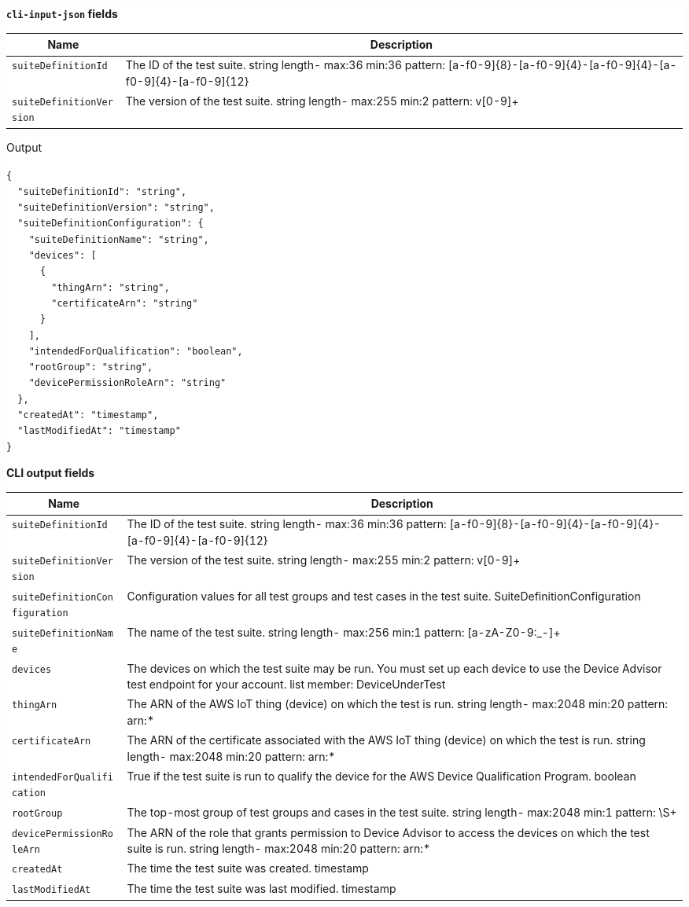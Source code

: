 
**`cli-input-json` fields**  

|  Name  |  Description  | 
| --- | --- | 
|   `suiteDefinitionId`  |  The ID of the test suite\. string  length\- max:36 min:36  pattern: \[a\-f0\-9\]\{8\}\-\[a\-f0\-9\]\{4\}\-\[a\-f0\-9\]\{4\}\-\[a\-f0\-9\]\{4\}\-\[a\-f0\-9\]\{12\}  | 
|   `suiteDefinitionVersion`  |  The version of the test suite\. string  length\- max:255 min:2  pattern: v\[0\-9\]\+  | 

Output

```
{
  "suiteDefinitionId": "string",
  "suiteDefinitionVersion": "string",
  "suiteDefinitionConfiguration": {
    "suiteDefinitionName": "string",
    "devices": [
      {
        "thingArn": "string",
        "certificateArn": "string"
      }
    ],
    "intendedForQualification": "boolean",
    "rootGroup": "string",
    "devicePermissionRoleArn": "string"
  },
  "createdAt": "timestamp",
  "lastModifiedAt": "timestamp"
}
```


**CLI output fields**  

|  Name  |  Description  | 
| --- | --- | 
|   `suiteDefinitionId`  |  The ID of the test suite\. string  length\- max:36 min:36  pattern: \[a\-f0\-9\]\{8\}\-\[a\-f0\-9\]\{4\}\-\[a\-f0\-9\]\{4\}\-\[a\-f0\-9\]\{4\}\-\[a\-f0\-9\]\{12\}  | 
|   `suiteDefinitionVersion`  |  The version of the test suite\. string  length\- max:255 min:2  pattern: v\[0\-9\]\+  | 
|   `suiteDefinitionConfiguration`  |  Configuration values for all test groups and test cases in the test suite\. SuiteDefinitionConfiguration  | 
|   `suiteDefinitionName`  |  The name of the test suite\. string  length\- max:256 min:1  pattern: \[a\-zA\-Z0\-9:\_\-\]\+  | 
|   `devices`  |  The devices on which the test suite may be run\. You must set up each device to use the Device Advisor test endpoint for your account\. list  member: DeviceUnderTest  | 
|   `thingArn`  |  The ARN of the AWS IoT thing \(device\) on which the test is run\. string  length\- max:2048 min:20  pattern: arn:\*  | 
|   `certificateArn`  |  The ARN of the certificate associated with the AWS IoT thing \(device\) on which the test is run\. string  length\- max:2048 min:20  pattern: arn:\*  | 
|   `intendedForQualification`  |  True if the test suite is run to qualify the device for the AWS Device Qualification Program\. boolean  | 
|   `rootGroup`  |  The top\-most group of test groups and cases in the test suite\. string  length\- max:2048 min:1  pattern: \\S\+  | 
|   `devicePermissionRoleArn`  |  The ARN of the role that grants permission to Device Advisor to access the devices on which the test suite is run\. string  length\- max:2048 min:20  pattern: arn:\*  | 
|   `createdAt`  |  The time the test suite was created\. timestamp  | 
|   `lastModifiedAt`  |  The time the test suite was last modified\. timestamp  | 
